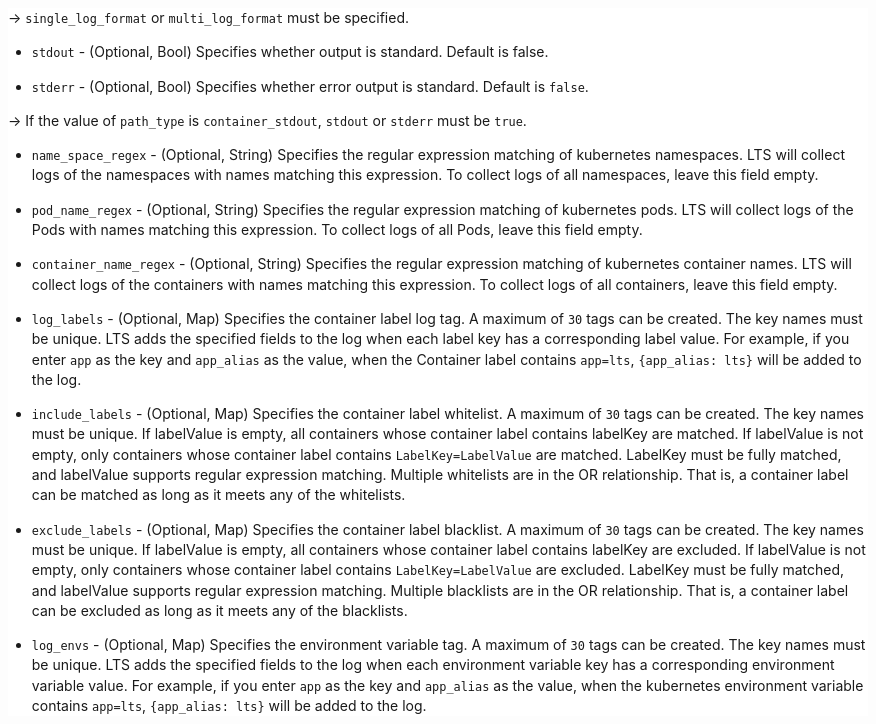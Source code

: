  -> `single_log_format` or `multi_log_format` must be specified.

* `stdout` - (Optional, Bool) Specifies whether output is standard. Default is false.

* `stderr` - (Optional, Bool) Specifies whether error output is standard. Default is `false`.

 ->  If the value of `path_type` is `container_stdout`, `stdout` or `stderr` must be `true`.

* `name_space_regex` - (Optional, String) Specifies the regular expression matching of kubernetes namespaces.
  LTS will collect logs of the namespaces with names matching this expression. To collect logs of all namespaces,
  leave this field empty.

* `pod_name_regex` - (Optional, String) Specifies the regular expression matching of kubernetes pods.
  LTS will collect logs of the Pods with names matching this expression. To collect logs of all Pods,
  leave this field empty.

* `container_name_regex` - (Optional, String) Specifies the regular expression matching of kubernetes container names.
  LTS will collect logs of the containers with names matching this expression. To collect logs of all containers,
  leave this field empty.

* `log_labels` - (Optional, Map) Specifies the container label log tag. A maximum of `30` tags can be created.
  The key names must be unique. LTS adds the specified fields to the log when each label key has a corresponding
  label value. For example, if you enter `app` as the key and `app_alias` as the value, when the Container label
  contains `app=lts`, `{app_alias: lts}` will be added to the log.

* `include_labels` - (Optional, Map) Specifies the container label whitelist. A maximum of `30` tags can be created.
  The key names must be unique. If labelValue is empty, all containers whose container label contains labelKey are
  matched. If labelValue is not empty, only containers whose container label contains `LabelKey=LabelValue` are
  matched. LabelKey must be fully matched, and labelValue supports regular expression matching. Multiple whitelists
  are in the OR relationship. That is, a container label can be matched as long as it meets any of the whitelists.

* `exclude_labels` - (Optional, Map) Specifies the container label blacklist. A maximum of `30` tags can be created.
  The key names must be unique. If labelValue is empty, all containers whose container label contains labelKey are
  excluded. If labelValue is not empty, only containers whose container label contains `LabelKey=LabelValue` are
  excluded. LabelKey must be fully matched, and labelValue supports regular expression matching. Multiple blacklists
  are in the OR relationship. That is, a container label can be excluded as long as it meets any of the blacklists.

* `log_envs` - (Optional, Map) Specifies the environment variable tag. A maximum of `30` tags can be created.
  The key names must be unique. LTS adds the specified fields to the log when each environment variable key has a
  corresponding environment variable value. For example, if you enter `app` as the key and `app_alias` as the value,
  when the kubernetes environment variable contains `app=lts`, `{app_alias: lts}` will be added to the log.
